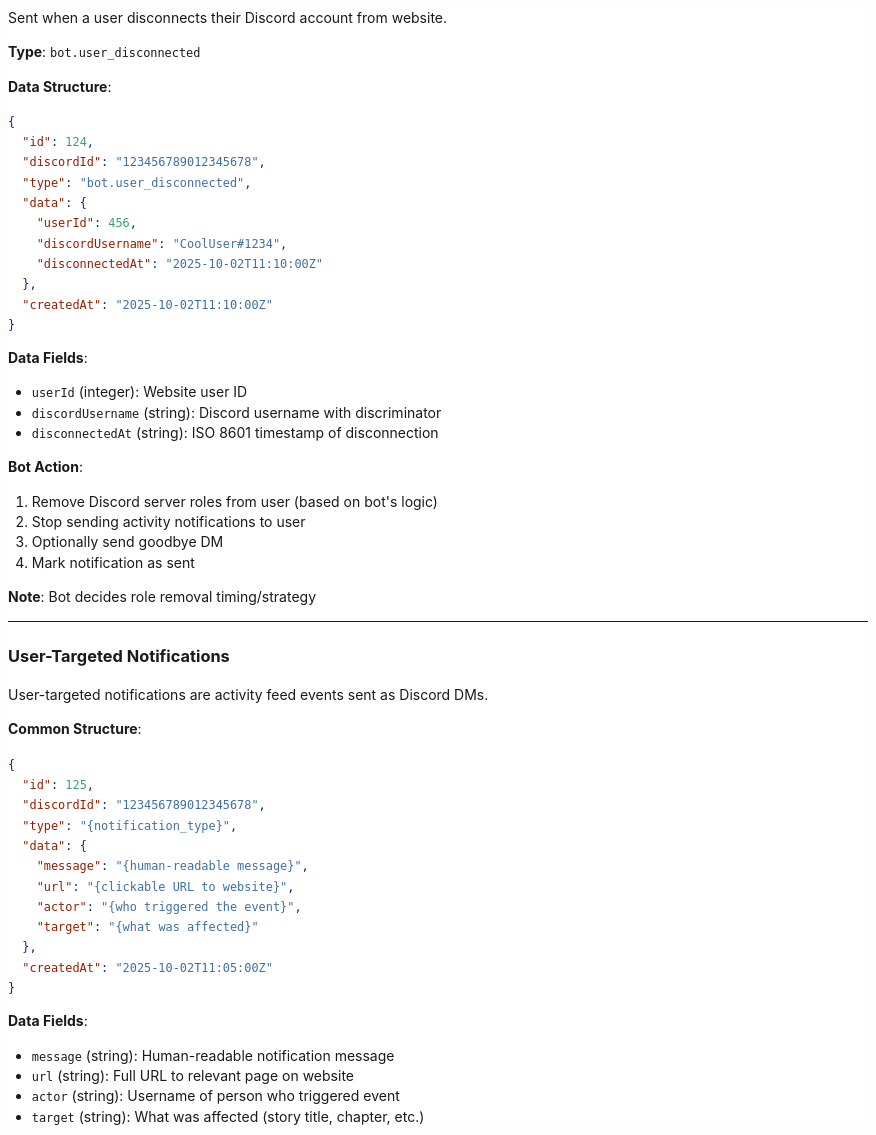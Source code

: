 Sent when a user disconnects their Discord account from website.

**Type**: `bot.user_disconnected`

**Data Structure**:
```json
{
  "id": 124,
  "discordId": "123456789012345678",
  "type": "bot.user_disconnected",
  "data": {
    "userId": 456,
    "discordUsername": "CoolUser#1234",
    "disconnectedAt": "2025-10-02T11:10:00Z"
  },
  "createdAt": "2025-10-02T11:10:00Z"
}
```

**Data Fields**:
- `userId` (integer): Website user ID
- `discordUsername` (string): Discord username with discriminator
- `disconnectedAt` (string): ISO 8601 timestamp of disconnection

**Bot Action**:
1. Remove Discord server roles from user (based on bot's logic)
2. Stop sending activity notifications to user
3. Optionally send goodbye DM
4. Mark notification as sent

**Note**: Bot decides role removal timing/strategy

---

### User-Targeted Notifications

User-targeted notifications are activity feed events sent as Discord DMs.

**Common Structure**:
```json
{
  "id": 125,
  "discordId": "123456789012345678",
  "type": "{notification_type}",
  "data": {
    "message": "{human-readable message}",
    "url": "{clickable URL to website}",
    "actor": "{who triggered the event}",
    "target": "{what was affected}"
  },
  "createdAt": "2025-10-02T11:05:00Z"
}
```

**Data Fields**:
- `message` (string): Human-readable notification message
- `url` (string): Full URL to relevant page on website
- `actor` (string): Username of person who triggered event
- `target` (string): What was affected (story title, chapter, etc.)
